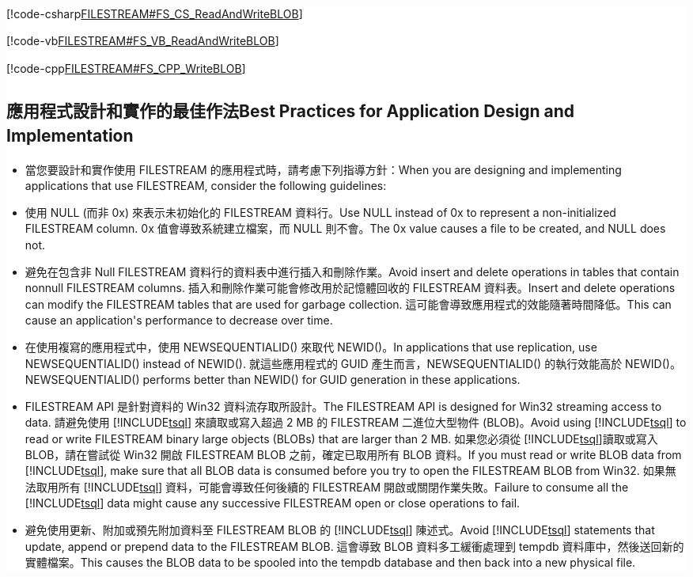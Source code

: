  [!code-csharp[FILESTREAM#FS_CS_ReadAndWriteBLOB](../../snippets/tsql/SQL15/tsql/filestream/cs/filestream.cs#fs_cs_readandwriteblob)]  
  
 [!code-vb[FILESTREAM#FS_VB_ReadAndWriteBLOB](../../snippets/tsql/SQL15/tsql/filestream/vb/filestream.vb#fs_vb_readandwriteblob)]  
  
 [!code-cpp[FILESTREAM#FS_CPP_WriteBLOB](../../snippets/tsql/SQL15/tsql/filestream/cpp/filestream.cpp#fs_cpp_writeblob)]  
  
##  <a name="best-practices-for-application-design-and-implementation"></a><a name="best"></a> <span data-ttu-id="3bcbb-136">應用程式設計和實作的最佳作法</span><span class="sxs-lookup"><span data-stu-id="3bcbb-136">Best Practices for Application Design and Implementation</span></span>  
  
-   <span data-ttu-id="3bcbb-137">當您要設計和實作使用 FILESTREAM 的應用程式時，請考慮下列指導方針：</span><span class="sxs-lookup"><span data-stu-id="3bcbb-137">When you are designing and implementing applications that use FILESTREAM, consider the following guidelines:</span></span>  
  
-   <span data-ttu-id="3bcbb-138">使用 NULL (而非 0x) 來表示未初始化的 FILESTREAM 資料行。</span><span class="sxs-lookup"><span data-stu-id="3bcbb-138">Use NULL instead of 0x to represent a non-initialized FILESTREAM column.</span></span> <span data-ttu-id="3bcbb-139">0x 值會導致系統建立檔案，而 NULL 則不會。</span><span class="sxs-lookup"><span data-stu-id="3bcbb-139">The 0x value causes a file to be created, and NULL does not.</span></span>  
  
-   <span data-ttu-id="3bcbb-140">避免在包含非 Null FILESTREAM 資料行的資料表中進行插入和刪除作業。</span><span class="sxs-lookup"><span data-stu-id="3bcbb-140">Avoid insert and delete operations in tables that contain nonnull FILESTREAM columns.</span></span> <span data-ttu-id="3bcbb-141">插入和刪除作業可能會修改用於記憶體回收的 FILESTREAM 資料表。</span><span class="sxs-lookup"><span data-stu-id="3bcbb-141">Insert and delete operations can modify the FILESTREAM tables that are used for garbage collection.</span></span> <span data-ttu-id="3bcbb-142">這可能會導致應用程式的效能隨著時間降低。</span><span class="sxs-lookup"><span data-stu-id="3bcbb-142">This can cause an application's performance to decrease over time.</span></span>  
  
-   <span data-ttu-id="3bcbb-143">在使用複寫的應用程式中，使用 NEWSEQUENTIALID() 來取代 NEWID()。</span><span class="sxs-lookup"><span data-stu-id="3bcbb-143">In applications that use replication, use NEWSEQUENTIALID() instead of NEWID().</span></span> <span data-ttu-id="3bcbb-144">就這些應用程式的 GUID 產生而言，NEWSEQUENTIALID() 的執行效能高於 NEWID()。</span><span class="sxs-lookup"><span data-stu-id="3bcbb-144">NEWSEQUENTIALID() performs better than NEWID() for GUID generation in these applications.</span></span>  
  
-   <span data-ttu-id="3bcbb-145">FILESTREAM API 是針對資料的 Win32 資料流存取所設計。</span><span class="sxs-lookup"><span data-stu-id="3bcbb-145">The FILESTREAM API is designed for Win32 streaming access to data.</span></span> <span data-ttu-id="3bcbb-146">請避免使用 [!INCLUDE[tsql](../../includes/tsql-md.md)] 來讀取或寫入超過 2 MB 的 FILESTREAM 二進位大型物件 (BLOB)。</span><span class="sxs-lookup"><span data-stu-id="3bcbb-146">Avoid using [!INCLUDE[tsql](../../includes/tsql-md.md)] to read or write FILESTREAM binary large objects (BLOBs) that are larger than 2 MB.</span></span> <span data-ttu-id="3bcbb-147">如果您必須從 [!INCLUDE[tsql](../../includes/tsql-md.md)]讀取或寫入 BLOB，請在嘗試從 Win32 開啟 FILESTREAM BLOB 之前，確定已取用所有 BLOB 資料。</span><span class="sxs-lookup"><span data-stu-id="3bcbb-147">If you must read or write BLOB data from [!INCLUDE[tsql](../../includes/tsql-md.md)], make sure that all BLOB data is consumed before you try to open the FILESTREAM BLOB from Win32.</span></span> <span data-ttu-id="3bcbb-148">如果無法取用所有 [!INCLUDE[tsql](../../includes/tsql-md.md)] 資料，可能會導致任何後續的 FILESTREAM 開啟或關閉作業失敗。</span><span class="sxs-lookup"><span data-stu-id="3bcbb-148">Failure to consume all the [!INCLUDE[tsql](../../includes/tsql-md.md)] data might cause any successive FILESTREAM open or close operations to fail.</span></span>  
  
-   <span data-ttu-id="3bcbb-149">避免使用更新、附加或預先附加資料至 FILESTREAM BLOB 的 [!INCLUDE[tsql](../../includes/tsql-md.md)] 陳述式。</span><span class="sxs-lookup"><span data-stu-id="3bcbb-149">Avoid [!INCLUDE[tsql](../../includes/tsql-md.md)] statements that update, append or prepend data to the FILESTREAM BLOB.</span></span> <span data-ttu-id="3bcbb-150">這會導致 BLOB 資料多工緩衝處理到 tempdb 資料庫中，然後送回新的實體檔案。</span><span class="sxs-lookup"><span data-stu-id="3bcbb-150">This causes the BLOB data to be spooled into the tempdb database and then back into a new physical file.</span></span>  
  